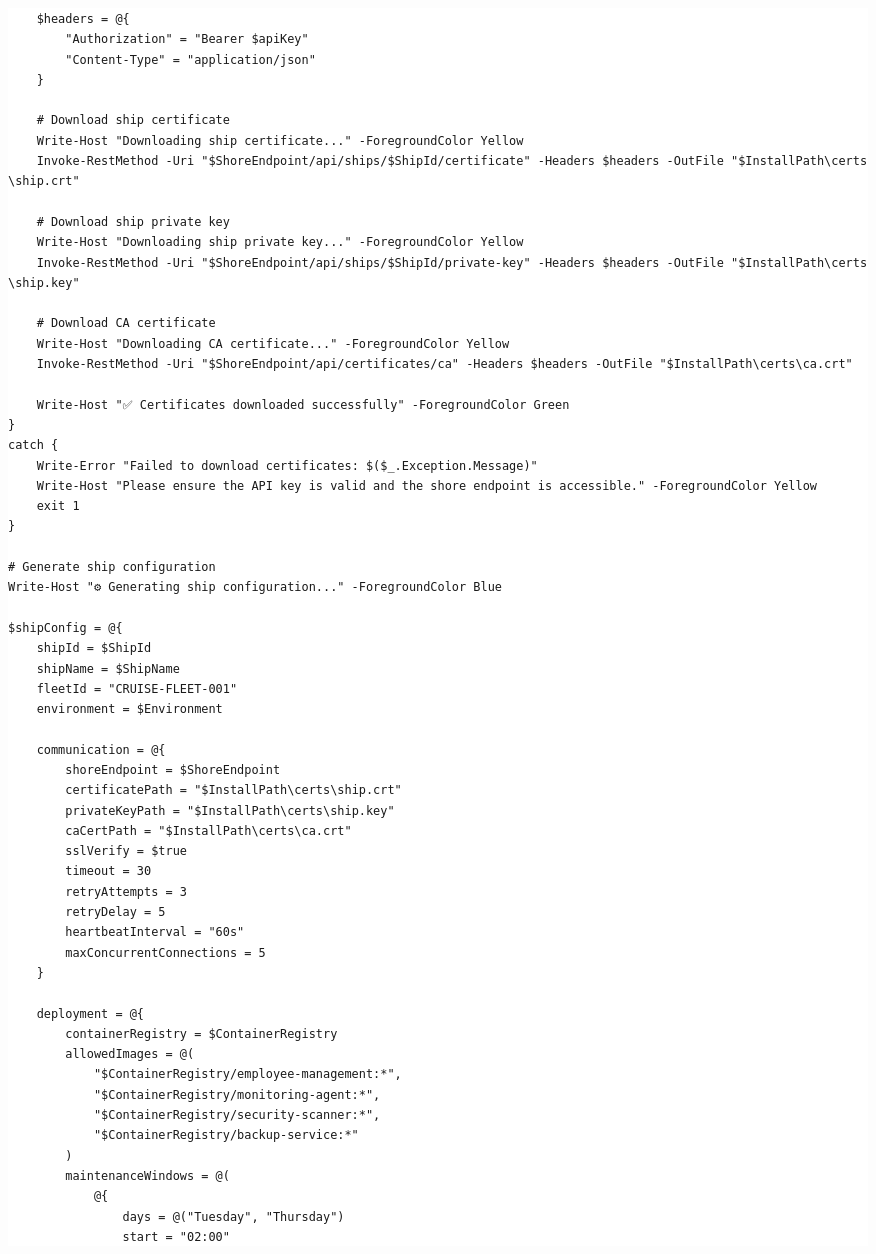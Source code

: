 ```
    $headers = @{
        "Authorization" = "Bearer $apiKey"
        "Content-Type" = "application/json"
    }
    
    # Download ship certificate
    Write-Host "Downloading ship certificate..." -ForegroundColor Yellow
    Invoke-RestMethod -Uri "$ShoreEndpoint/api/ships/$ShipId/certificate" -Headers $headers -OutFile "$InstallPath\certs\ship.crt"
    
    # Download ship private key
    Write-Host "Downloading ship private key..." -ForegroundColor Yellow
    Invoke-RestMethod -Uri "$ShoreEndpoint/api/ships/$ShipId/private-key" -Headers $headers -OutFile "$InstallPath\certs\ship.key"
    
    # Download CA certificate
    Write-Host "Downloading CA certificate..." -ForegroundColor Yellow
    Invoke-RestMethod -Uri "$ShoreEndpoint/api/certificates/ca" -Headers $headers -OutFile "$InstallPath\certs\ca.crt"
    
    Write-Host "✅ Certificates downloaded successfully" -ForegroundColor Green
}
catch {
    Write-Error "Failed to download certificates: $($_.Exception.Message)"
    Write-Host "Please ensure the API key is valid and the shore endpoint is accessible." -ForegroundColor Yellow
    exit 1
}

# Generate ship configuration
Write-Host "⚙️ Generating ship configuration..." -ForegroundColor Blue

$shipConfig = @{
    shipId = $ShipId
    shipName = $ShipName
    fleetId = "CRUISE-FLEET-001"
    environment = $Environment
    
    communication = @{
        shoreEndpoint = $ShoreEndpoint
        certificatePath = "$InstallPath\certs\ship.crt"
        privateKeyPath = "$InstallPath\certs\ship.key"
        caCertPath = "$InstallPath\certs\ca.crt"
        sslVerify = $true
        timeout = 30
        retryAttempts = 3
        retryDelay = 5
        heartbeatInterval = "60s"
        maxConcurrentConnections = 5
    }
    
    deployment = @{
        containerRegistry = $ContainerRegistry
        allowedImages = @(
            "$ContainerRegistry/employee-management:*",
            "$ContainerRegistry/monitoring-agent:*",
            "$ContainerRegistry/security-scanner:*",
            "$ContainerRegistry/backup-service:*"
        )
        maintenanceWindows = @(
            @{
                days = @("Tuesday", "Thursday")
                start = "02:00"
```